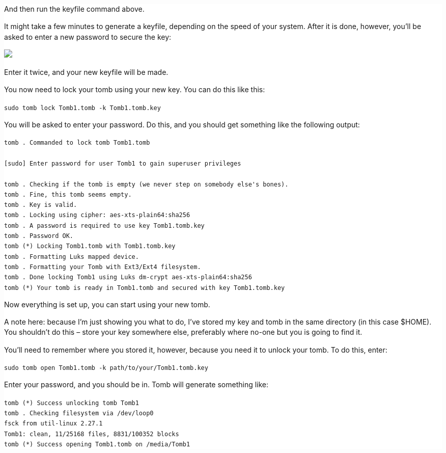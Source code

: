 And then run the keyfile command above.

It might take a few minutes to generate a keyfile, depending on the speed of your system. After it is done, however, you’ll be asked to enter a new password to secure the key:

[![](https://www.howtoforge.com/images/how_to_setup_and_install_tomb_on_ubuntu_1604/tomb1.png)](https://www.howtoforge.com/images/how_to_setup_and_install_tomb_on_ubuntu_1604/big/tomb1.png)

Enter it twice, and your new keyfile will be made.

You now need to lock your tomb using your new key. You can do this like this:

```
sudo tomb lock Tomb1.tomb -k Tomb1.tomb.key

```

You will be asked to enter your password. Do this, and you should get something like the following output:

```
tomb . Commanded to lock tomb Tomb1.tomb

[sudo] Enter password for user Tomb1 to gain superuser privileges

tomb . Checking if the tomb is empty (we never step on somebody else's bones).
tomb . Fine, this tomb seems empty.
tomb . Key is valid.
tomb . Locking using cipher: aes-xts-plain64:sha256
tomb . A password is required to use key Tomb1.tomb.key
tomb . Password OK.
tomb (*) Locking Tomb1.tomb with Tomb1.tomb.key
tomb . Formatting Luks mapped device.
tomb . Formatting your Tomb with Ext3/Ext4 filesystem.
tomb . Done locking Tomb1 using Luks dm-crypt aes-xts-plain64:sha256
tomb (*) Your tomb is ready in Tomb1.tomb and secured with key Tomb1.tomb.key

```

Now everything is set up, you can start using your new tomb.

A note here: because I’m just showing you what to do, I’ve stored my key and tomb in the same directory (in this case $HOME). You shouldn’t do this – store your key somewhere else, preferably where no-one but you is going to find it.

You’ll need to remember where you stored it, however, because you need it to unlock your tomb. To do this, enter:

```
sudo tomb open Tomb1.tomb -k path/to/your/Tomb1.tomb.key

```

Enter your password, and you should be in. Tomb will generate something like:

```
tomb (*) Success unlocking tomb Tomb1
tomb . Checking filesystem via /dev/loop0
fsck from util-linux 2.27.1
Tomb1: clean, 11/25168 files, 8831/100352 blocks
tomb (*) Success opening Tomb1.tomb on /media/Tomb1

```
